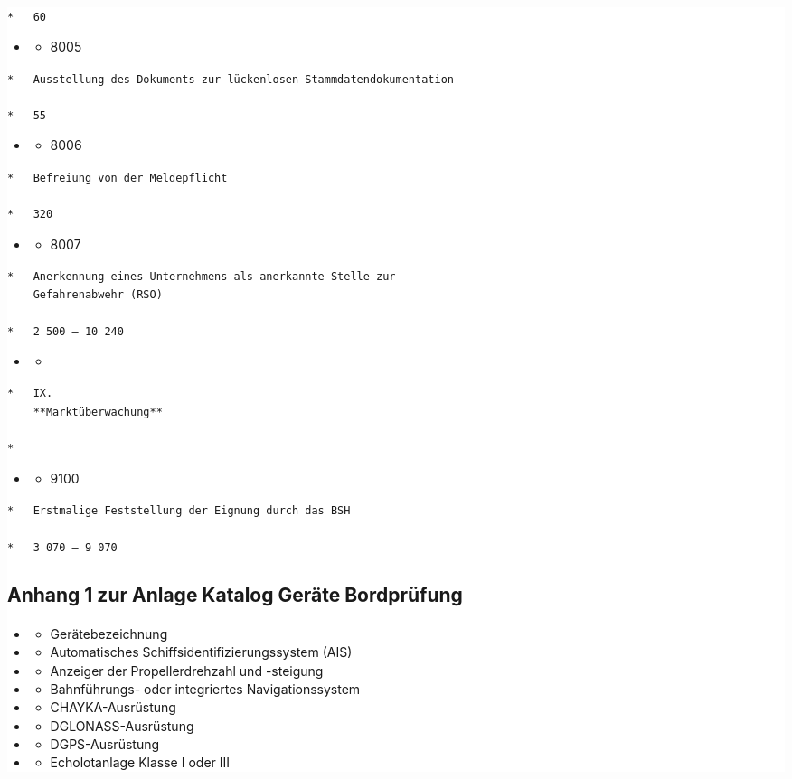     *   60


*    *   8005

    *   Ausstellung des Dokuments zur lückenlosen Stammdatendokumentation

    *   55


*    *   8006

    *   Befreiung von der Meldepflicht

    *   320


*    *   8007

    *   Anerkennung eines Unternehmens als anerkannte Stelle zur
        Gefahrenabwehr (RSO)

    *   2 500 – 10 240


*    *
    *   IX.
        **Marktüberwachung**

    *

*    *   9100

    *   Erstmalige Feststellung der Eignung durch das BSH

    *   3 070 – 9 070




## Anhang 1 zur Anlage Katalog Geräte Bordprüfung


*    *   Gerätebezeichnung




*    *   Automatisches Schiffsidentifizierungssystem (AIS)


*    *   Anzeiger der Propellerdrehzahl und -steigung


*    *   Bahnführungs- oder integriertes Navigationssystem


*    *   CHAYKA-Ausrüstung


*    *   DGLONASS-Ausrüstung


*    *   DGPS-Ausrüstung


*    *   Echolotanlage Klasse I oder III
